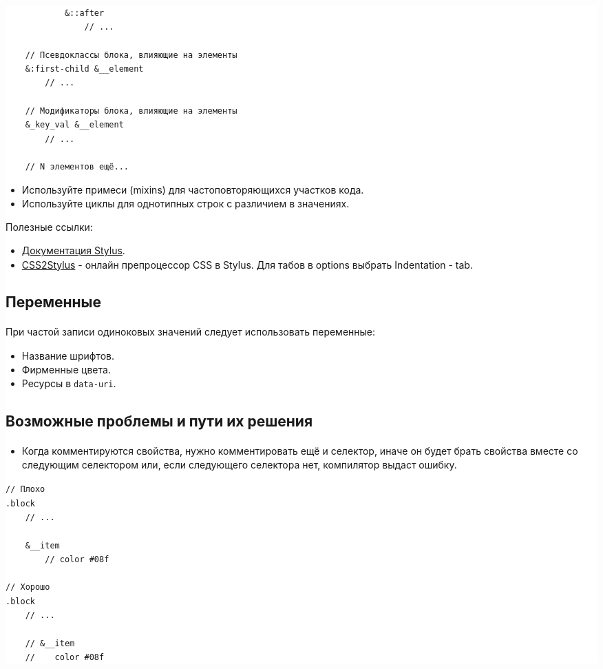 ```stylus
			&::after
				// ...

	// Псевдоклассы блока, влияющие на элементы
	&:first-child &__element
		// ...

	// Модификаторы блока, влияющие на элементы
	&_key_val &__element
		// ...

	// N элементов ещё...
```

- Используйте примеси (mixins) для частоповторяющихся участков кода.
- Используйте циклы для однотипных строк с различием в значениях.


Полезные ссылки:

- [Документация Stylus](http://stylus-lang.com/).
- [CSS2Stylus](http://css2stylus.com/) - онлайн препроцессор CSS в Stylus. Для табов в options выбрать Indentation - tab.



## Переменные

При частой записи одиноковых значений следует использовать переменные:
- Название шрифтов.
- Фирменные цвета.
- Ресурсы в `data-uri`.

## Возможные проблемы и пути их решения

- Когда комментируются свойства, нужно комментировать ещё и селектор, иначе он будет брать свойства вместе со следующим селектором или, если следующего селектора нет, компилятор выдаст ошибку.

```stylus
// Плохо
.block
    // ...

    &__item
        // color #08f

// Хорошо
.block
    // ...

    // &__item
    //    color #08f
```
